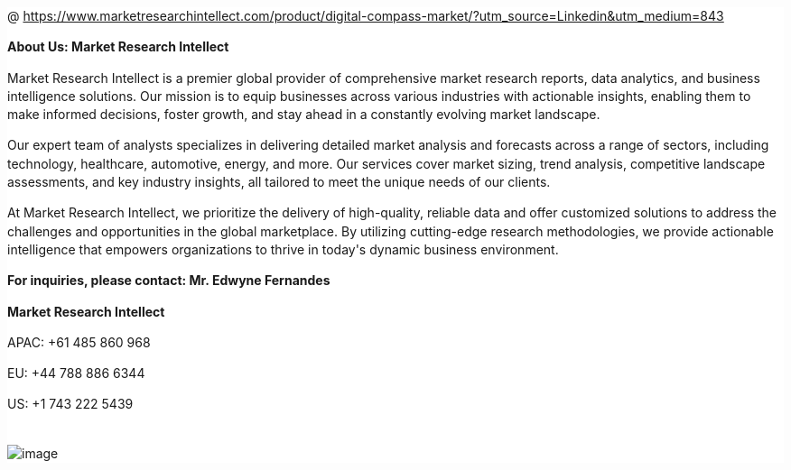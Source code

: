 @</strong>&nbsp;<a href="https://www.marketresearchintellect.com/product/digital-compass-market/?utm_source=Linkedin&utm_medium=843">https://www.marketresearchintellect.com/product/digital-compass-market/?utm_source=Linkedin&utm_medium=843</a></span></p><p><strong>About Us: Market Research Intellect</strong></p><p>Market Research Intellect is a premier global provider of comprehensive market research reports, data analytics, and business intelligence solutions. Our mission is to equip businesses across various industries with actionable insights, enabling them to make informed decisions, foster growth, and stay ahead in a constantly evolving market landscape.</p><p>Our expert team of analysts specializes in delivering detailed market analysis and forecasts across a range of sectors, including technology, healthcare, automotive, energy, and more. Our services cover market sizing, trend analysis, competitive landscape assessments, and key industry insights, all tailored to meet the unique needs of our clients.</p><p>At Market Research Intellect, we prioritize the delivery of high-quality, reliable data and offer customized solutions to address the challenges and opportunities in the global marketplace. By utilizing cutting-edge research methodologies, we provide actionable intelligence that empowers organizations to thrive in today's dynamic business environment.</p><p><strong>For inquiries, please contact: Mr. Edwyne Fernandes</strong></p><p><strong>Market Research Intellect</strong></p><p>APAC: +61 485 860 968</p><p>EU: +44 788 886 6344</p><p>US: +1 743 222 5439</p></div><div class="article-main__content" data-test-id="publishing-text-block">&nbsp;</div>
![image](https://github.com/user-attachments/assets/7d0699e8-76a3-47fe-beaa-931c8c3ea0c1)
